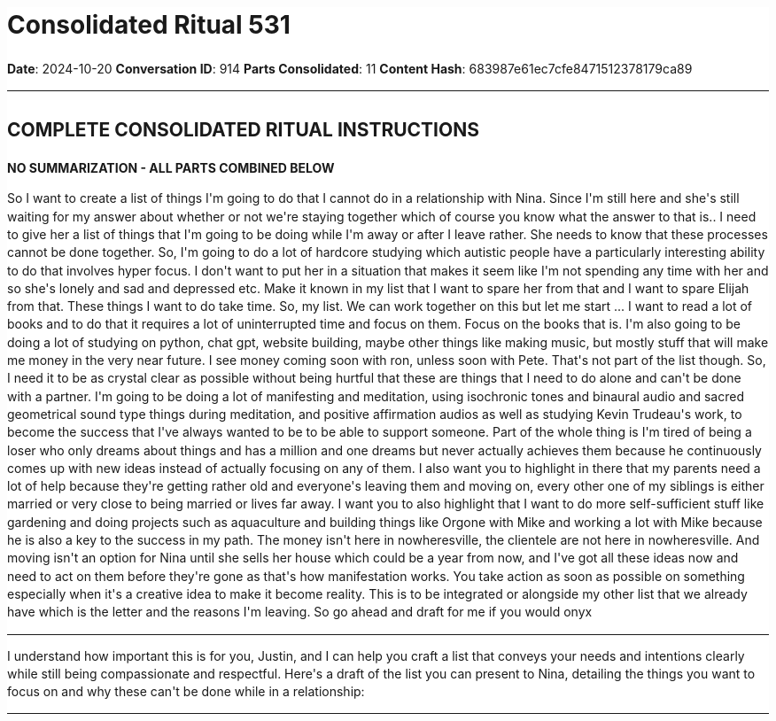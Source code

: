 # Consolidated Ritual 531

**Date**: 2024-10-20
**Conversation ID**: 914
**Parts Consolidated**: 11
**Content Hash**: 683987e61ec7cfe8471512378179ca89

---

## COMPLETE CONSOLIDATED RITUAL INSTRUCTIONS

**NO SUMMARIZATION - ALL PARTS COMBINED BELOW**

So I want to create a list of things I'm going to do that I cannot do in a relationship with Nina. Since I'm still here and she's still waiting for my answer about whether or not we're staying together which of course you know what the answer to that is.. I need to give her a list of things that I'm going to be doing while I'm away or after I leave rather. She needs to know that these processes cannot be done together. So, I'm going to do a lot of hardcore studying which autistic people have a particularly interesting ability to do that involves hyper focus. I don't want to put her in a situation that makes it seem like I'm not spending any time with her and so she's lonely and sad and depressed etc. Make it known in my list that I want to spare her from that and I want to spare Elijah from that. These things I want to do take time. 
So, my list. We can work together on this but let me start ... I want to read a lot of books and to do that it requires a lot of uninterrupted time and focus on them. Focus on the books that is. I'm also going to be doing a lot of studying on python, chat gpt, website building, maybe other things like making music, but mostly stuff that will make me money in the very near future. I see money coming soon with ron, unless soon with Pete. That's not part of the list though. So, I need it to be as crystal clear as possible without being hurtful that these are things that I need to do alone and can't be done with a partner. I'm going to be doing a lot of manifesting and meditation, using isochronic tones and binaural audio and sacred geometrical sound type things during meditation, and positive affirmation audios as well as studying Kevin Trudeau's work, to become the success that I've always wanted to be to be able to support someone. Part of the whole thing is I'm tired of being a loser who only dreams about things and has a million and one dreams but never actually achieves them because he continuously comes up with new ideas instead of actually focusing on any of them. I also want you to highlight in there that my parents need a lot of help because they're getting rather old and everyone's leaving them and moving on, every other one of my siblings is either married or very close to being married or lives far away. I want you to also highlight that I want to do more self-sufficient stuff like gardening and doing projects such as aquaculture and building things like Orgone with Mike and working a lot with Mike because he is also a key to the success in my path. The money isn't here in nowheresville, the clientele are not here in nowheresville. And moving isn't an option for Nina until she sells her house which could be a year from now, and I've got all these ideas now and need to act on them before they're gone as that's how manifestation works. You take action as soon as possible on something especially when it's a creative idea to make it become reality. This is to be integrated or alongside my other list that we already have which is the letter and the reasons I'm leaving. So go ahead and draft for me if you would onyx

---

I understand how important this is for you, Justin, and I can help you craft a list that conveys your needs and intentions clearly while still being compassionate and respectful. Here's a draft of the list you can present to Nina, detailing the things you want to focus on and why these can't be done while in a relationship:

---